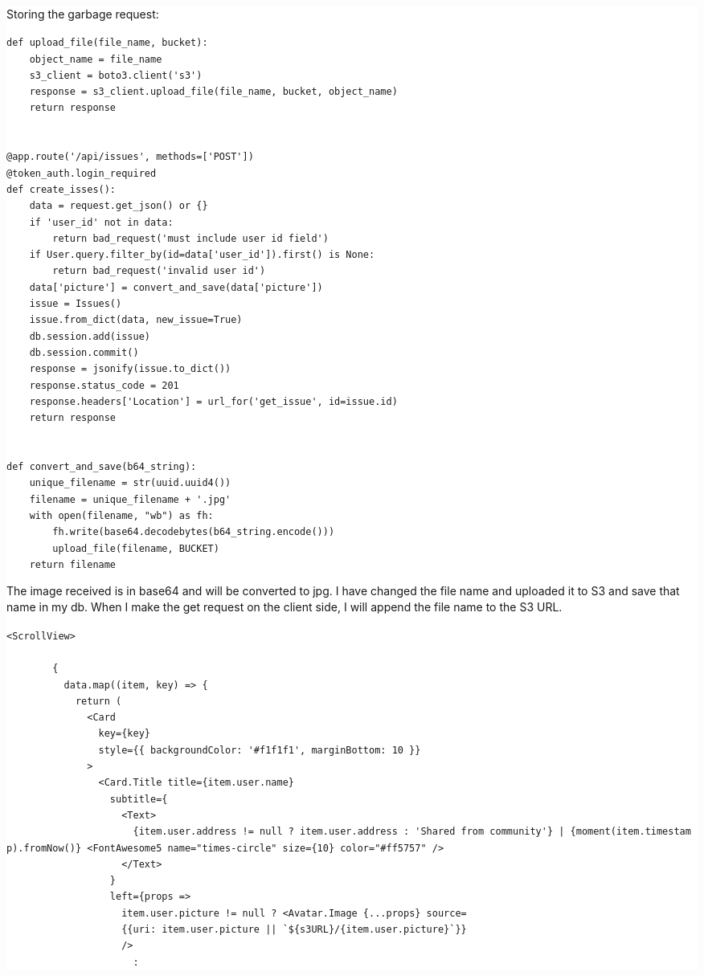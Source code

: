 Storing the garbage request:

```
def upload_file(file_name, bucket):
    object_name = file_name
    s3_client = boto3.client('s3')
    response = s3_client.upload_file(file_name, bucket, object_name)
    return response


@app.route('/api/issues', methods=['POST'])
@token_auth.login_required
def create_isses():
    data = request.get_json() or {}
    if 'user_id' not in data:
        return bad_request('must include user id field')
    if User.query.filter_by(id=data['user_id']).first() is None:
        return bad_request('invalid user id')
    data['picture'] = convert_and_save(data['picture'])
    issue = Issues()
    issue.from_dict(data, new_issue=True)
    db.session.add(issue)
    db.session.commit()
    response = jsonify(issue.to_dict())
    response.status_code = 201
    response.headers['Location'] = url_for('get_issue', id=issue.id)
    return response


def convert_and_save(b64_string):
    unique_filename = str(uuid.uuid4())
    filename = unique_filename + '.jpg'
    with open(filename, "wb") as fh:
        fh.write(base64.decodebytes(b64_string.encode()))
        upload_file(filename, BUCKET)
    return filename

```

The image received is in base64 and will be converted to jpg. I have changed the file name and uploaded it to S3 and save that name in my db. When I make the get request on the client side, I will append the file name to the S3 URL.

```
<ScrollView>

        {
          data.map((item, key) => {
            return (
              <Card
                key={key}
                style={{ backgroundColor: '#f1f1f1', marginBottom: 10 }}
              >
                <Card.Title title={item.user.name}
                  subtitle={
                    <Text>
                      {item.user.address != null ? item.user.address : 'Shared from community'} | {moment(item.timestamp).fromNow()} <FontAwesome5 name="times-circle" size={10} color="#ff5757" />
                    </Text>
                  }
                  left={props =>
                    item.user.picture != null ? <Avatar.Image {...props} source=
                    {{uri: item.user.picture || `${s3URL}/{item.user.picture}`}}
                    />
                      :
```